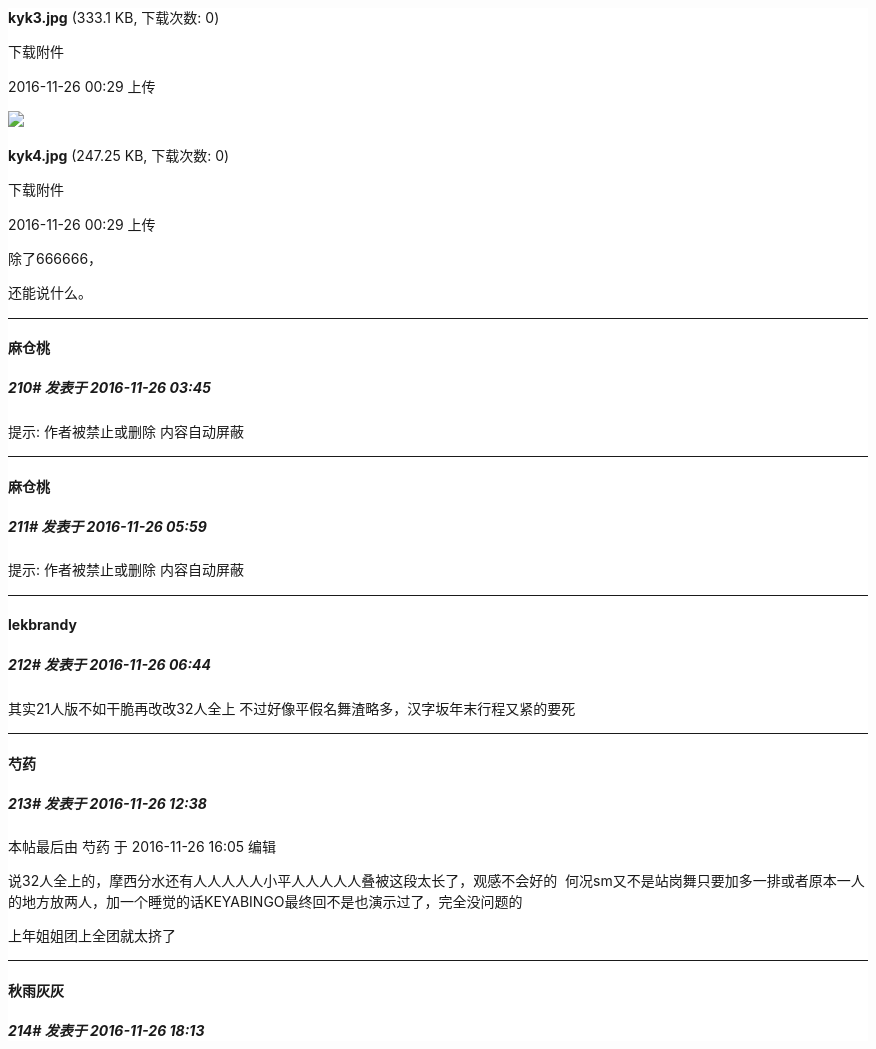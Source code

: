 <strong>kyk3.jpg</strong> (333.1 KB, 下载次数: 0)

下载附件

2016-11-26 00:29 上传

<img src="http://img.saraba1st.com/forum/201611/26/002902z8d3u1p3wc1p1pm8.jpg" referrerpolicy="no-referrer">

<strong>kyk4.jpg</strong> (247.25 KB, 下载次数: 0)

下载附件

2016-11-26 00:29 上传

除了666666，

还能说什么。

*****

####  麻仓桃  
##### 210#       发表于 2016-11-26 03:45

提示: 作者被禁止或删除 内容自动屏蔽



*****

####  麻仓桃  
##### 211#       发表于 2016-11-26 05:59

提示: 作者被禁止或删除 内容自动屏蔽

*****

####  lekbrandy  
##### 212#       发表于 2016-11-26 06:44

其实21人版不如干脆再改改32人全上
不过好像平假名舞渣略多，汉字坂年末行程又紧的要死

*****

####  芍药  
##### 213#       发表于 2016-11-26 12:38

 本帖最后由 芍药 于 2016-11-26 16:05 编辑 

说32人全上的，摩西分水还有人人人人人小平人人人人人叠被这段太长了，观感不会好的  何况sm又不是站岗舞只要加多一排或者原本一人的地方放两人，加一个睡觉的话KEYABINGO最终回不是也演示过了，完全没问题的

上年姐姐团上全团就太挤了

*****

####  秋雨灰灰  
##### 214#       发表于 2016-11-26 18:13
